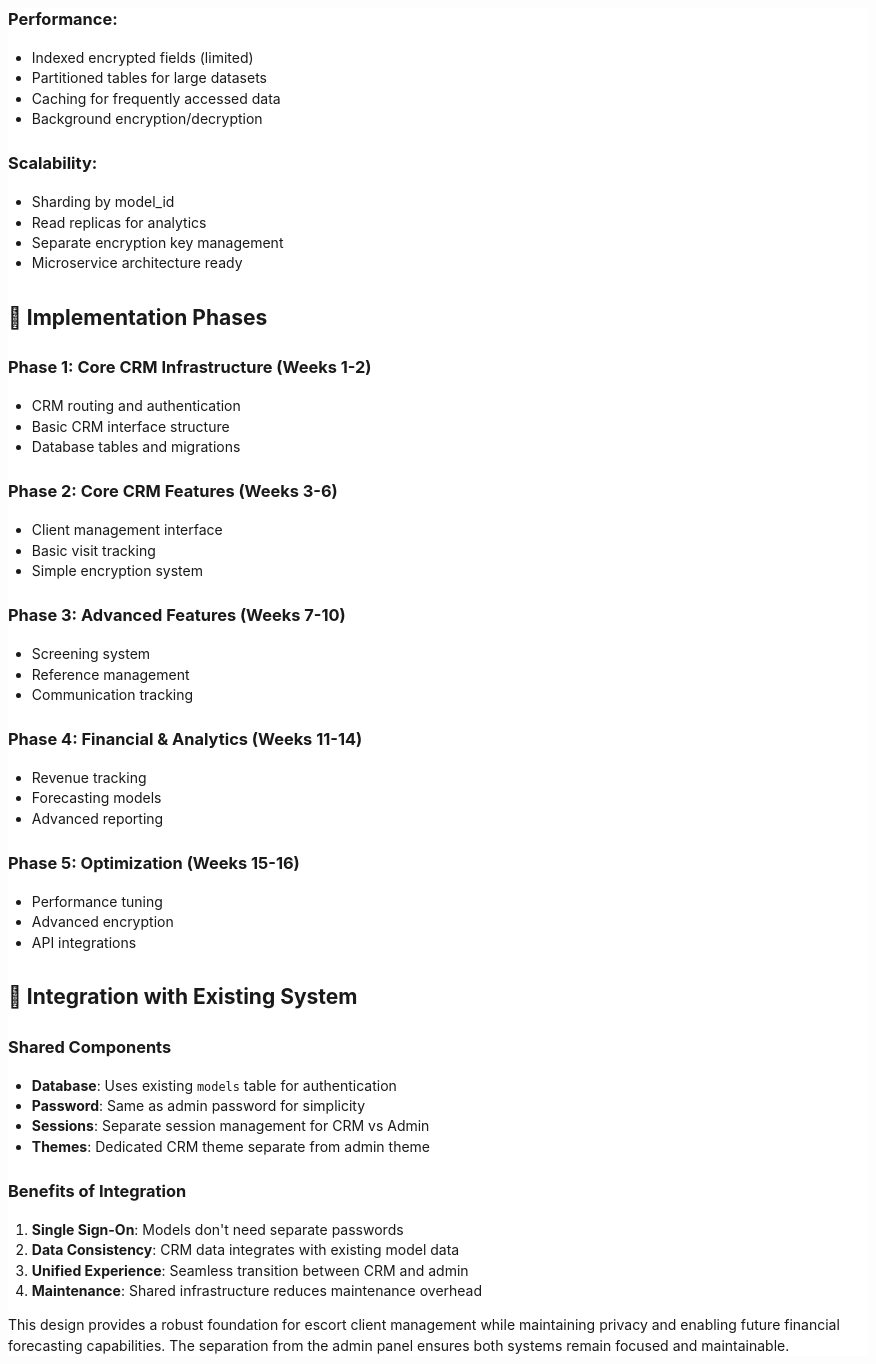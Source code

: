 ### **Performance:**
- Indexed encrypted fields (limited)
- Partitioned tables for large datasets
- Caching for frequently accessed data
- Background encryption/decryption

### **Scalability:**
- Sharding by model_id
- Read replicas for analytics
- Separate encryption key management
- Microservice architecture ready

## 🎯 **Implementation Phases**

### **Phase 1: Core CRM Infrastructure (Weeks 1-2)**
- CRM routing and authentication
- Basic CRM interface structure
- Database tables and migrations

### **Phase 2: Core CRM Features (Weeks 3-6)**
- Client management interface
- Basic visit tracking
- Simple encryption system

### **Phase 3: Advanced Features (Weeks 7-10)**
- Screening system
- Reference management
- Communication tracking

### **Phase 4: Financial & Analytics (Weeks 11-14)**
- Revenue tracking
- Forecasting models
- Advanced reporting

### **Phase 5: Optimization (Weeks 15-16)**
- Performance tuning
- Advanced encryption
- API integrations

## 🔗 **Integration with Existing System**

### **Shared Components**
- **Database**: Uses existing `models` table for authentication
- **Password**: Same as admin password for simplicity
- **Sessions**: Separate session management for CRM vs Admin
- **Themes**: Dedicated CRM theme separate from admin theme

### **Benefits of Integration**
1. **Single Sign-On**: Models don't need separate passwords
2. **Data Consistency**: CRM data integrates with existing model data
3. **Unified Experience**: Seamless transition between CRM and admin
4. **Maintenance**: Shared infrastructure reduces maintenance overhead

This design provides a robust foundation for escort client management while maintaining privacy and enabling future financial forecasting capabilities. The separation from the admin panel ensures both systems remain focused and maintainable.
